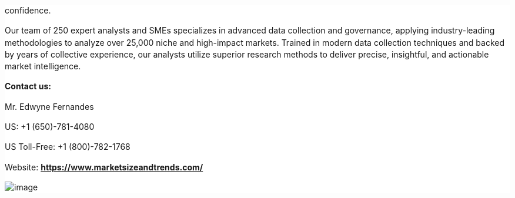 confidence.</p><p>Our team of 250 expert analysts and SMEs specializes in advanced data collection and governance, applying industry-leading methodologies to analyze over 25,000 niche and high-impact markets. Trained in modern data collection techniques and backed by years of collective experience, our analysts utilize superior research methods to deliver precise, insightful, and actionable market intelligence.</p><p><strong>Contact us:</strong></p><p>Mr. Edwyne Fernandes</p><p>US: +1 (650)-781-4080</p><p>US Toll-Free: +1 (800)-782-1768</p><p>Website: <strong><a href="https://www.marketsizeandtrends.com/">https://www.marketsizeandtrends.com/</a></strong></p>
![image](https://github.com/user-attachments/assets/5798bd58-834a-47a9-8876-3bf8afac27d7)
